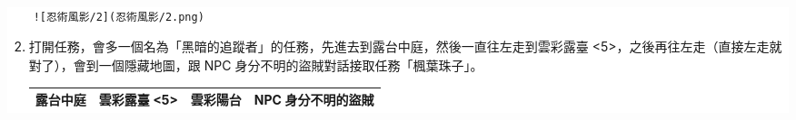         ![忍術風影/2](忍術風影/2.png)

2. 打開任務，會多一個名為「黑暗的追蹤者」的任務，先進去到露台中庭，然後一直往左走到雲彩露臺 <5>，之後再往左走（直接左走就對了），會到一個隱藏地圖，跟 NPC 身分不明的盜賊對話接取任務「楓葉珠子」。

    | 露台中庭                     | 雲彩露臺 <5>                 | 雲彩陽台                    | NPC 身分不明的盜賊            |
    |-----------------------------|-----------------------------|----------------------------|-----------------------------|